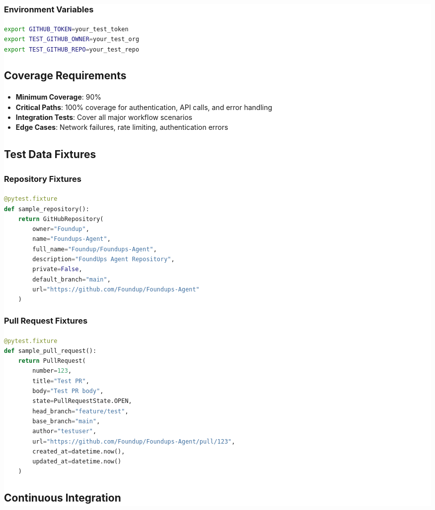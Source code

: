 ### **Environment Variables**
```bash
export GITHUB_TOKEN=your_test_token
export TEST_GITHUB_OWNER=your_test_org
export TEST_GITHUB_REPO=your_test_repo
```

## Coverage Requirements

- **Minimum Coverage**: 90%
- **Critical Paths**: 100% coverage for authentication, API calls, and error handling
- **Integration Tests**: Cover all major workflow scenarios
- **Edge Cases**: Network failures, rate limiting, authentication errors

## Test Data Fixtures

### **Repository Fixtures**
```python
@pytest.fixture
def sample_repository():
    return GitHubRepository(
        owner="Foundup",
        name="Foundups-Agent",
        full_name="Foundup/Foundups-Agent",
        description="FoundUps Agent Repository",
        private=False,
        default_branch="main",
        url="https://github.com/Foundup/Foundups-Agent"
    )
```

### **Pull Request Fixtures**
```python
@pytest.fixture  
def sample_pull_request():
    return PullRequest(
        number=123,
        title="Test PR",
        body="Test PR body",
        state=PullRequestState.OPEN,
        head_branch="feature/test",
        base_branch="main",
        author="testuser",
        url="https://github.com/Foundup/Foundups-Agent/pull/123",
        created_at=datetime.now(),
        updated_at=datetime.now()
    )
```

## Continuous Integration

